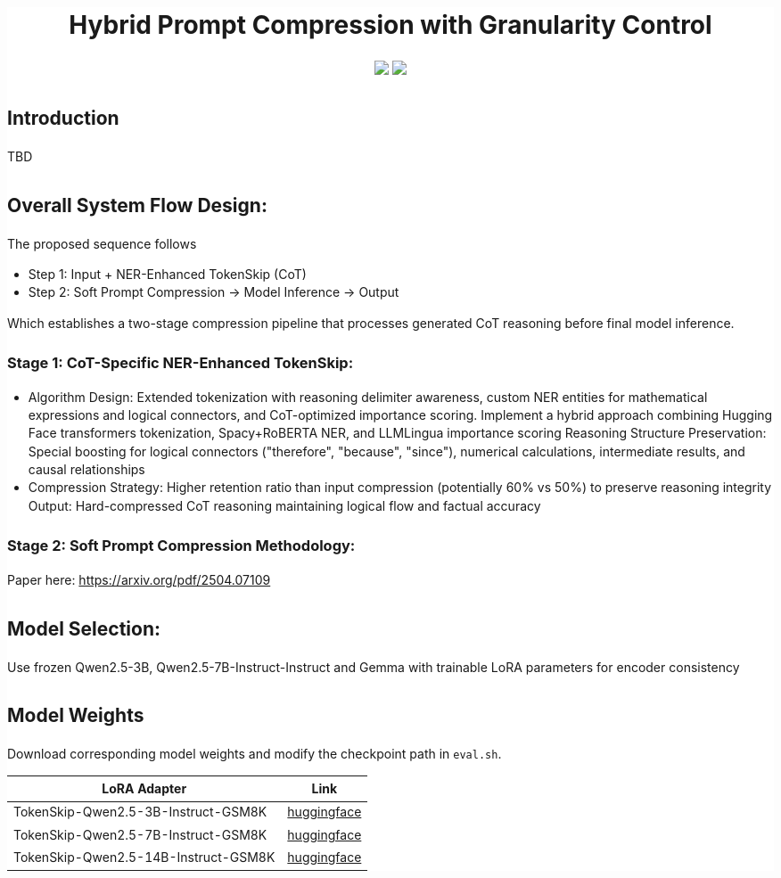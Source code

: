 <div align="center">
<h1>Hybrid Prompt Compression with Granularity Control</h1> 
</div>

<p align="center">
<a href="https://opensource.org/licenses/Apache-2.0">
  <img src="https://img.shields.io/badge/License-Apache_2.0-green.svg"></a> 
<a href="https://github.com/hemingkx/TokenSkip/pulls">
    <img src="https://img.shields.io/badge/Contributions-welcome-blue.svg?style=flat"></a>
</p>

## Introduction
TBD
## Overall System Flow Design:
The proposed sequence follows 
- Step 1: Input + NER-Enhanced TokenSkip (CoT)
- Step 2: Soft Prompt Compression → Model Inference → Output 

Which establishes a two-stage compression pipeline that processes generated CoT reasoning before final model inference.

### Stage 1: CoT-Specific NER-Enhanced TokenSkip:
- Algorithm Design: Extended tokenization with reasoning delimiter awareness, custom NER entities for mathematical expressions and logical connectors, and CoT-optimized importance scoring. Implement a hybrid approach combining Hugging Face transformers tokenization, Spacy+RoBERTA NER, and LLMLingua importance scoring
Reasoning Structure Preservation: Special boosting for logical connectors ("therefore", "because", "since"), numerical calculations, intermediate results, and causal relationships
- Compression Strategy: Higher retention ratio than input compression (potentially 60% vs 50%) to preserve reasoning integrity
Output: Hard-compressed CoT reasoning maintaining logical flow and factual accuracy

### Stage 2: Soft Prompt Compression Methodology:
Paper here: https://arxiv.org/pdf/2504.07109

## Model Selection: 
Use frozen Qwen2.5-3B, Qwen2.5-7B-Instruct-Instruct and Gemma with trainable LoRA parameters for encoder consistency


## Model Weights

Download corresponding model weights and modify the checkpoint path in `eval.sh`.

| LoRA Adapter                         | Link                                                         |
| ------------------------------------ | ------------------------------------------------------------ |
| TokenSkip-Qwen2.5-3B-Instruct-GSM8K  | [huggingface](https://huggingface.co/hemingkx/TokenSkip-Qwen2.5-3B-Instruct-GSM8K) |
| TokenSkip-Qwen2.5-7B-Instruct-GSM8K  | [huggingface](https://huggingface.co/hemingkx/TokenSkip-Qwen2.5-7B-Instruct-GSM8K) |
| TokenSkip-Qwen2.5-14B-Instruct-GSM8K | [huggingface](https://huggingface.co/hemingkx/TokenSkip-Qwen2.5-14B-Instruct-GSM8K) |
